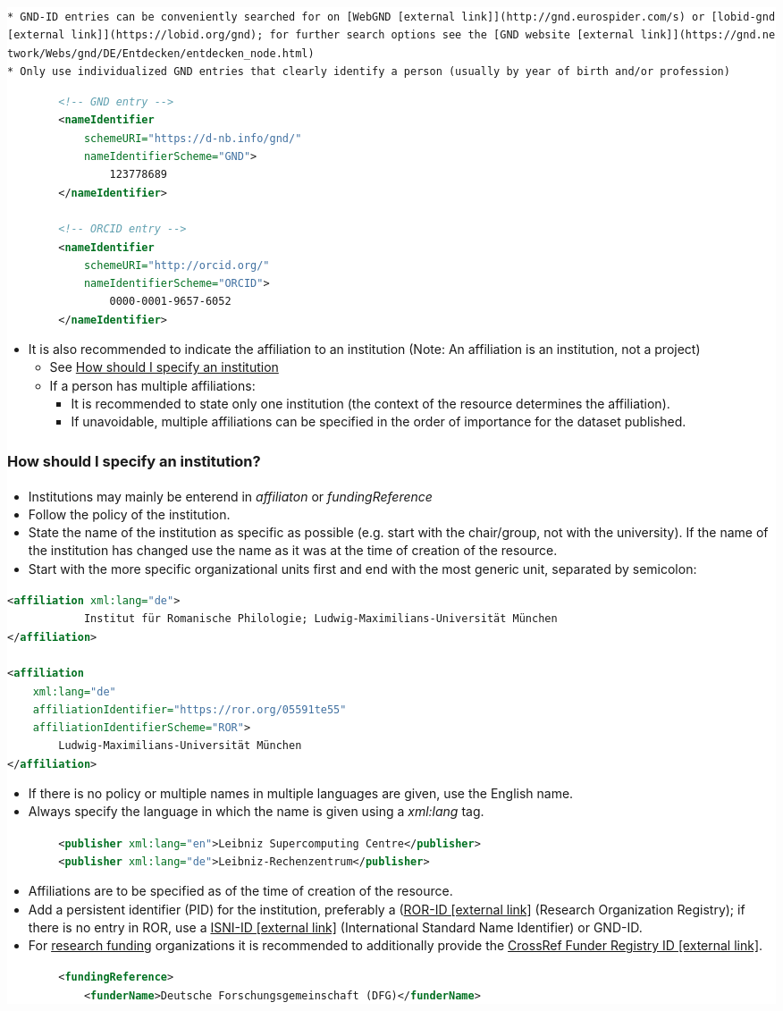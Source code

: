     * GND-ID entries can be conveniently searched for on [WebGND [external link]](http://gnd.eurospider.com/s) or [lobid-gnd [external link]](https://lobid.org/gnd); for further search options see the [GND website [external link]](https://gnd.network/Webs/gnd/DE/Entdecken/entdecken_node.html)
    * Only use individualized GND entries that clearly identify a person (usually by year of birth and/or profession)
```xml
        <!-- GND entry --> 
        <nameIdentifier
            schemeURI="https://d-nb.info/gnd/"
            nameIdentifierScheme="GND">
                123778689
        </nameIdentifier>
        
        <!-- ORCID entry -->        
        <nameIdentifier
            schemeURI="http://orcid.org/"
            nameIdentifierScheme="ORCID">
                0000-0001-9657-6052
        </nameIdentifier>
```
* It is also recommended to indicate the affiliation to an institution (Note: An affiliation is an institution, not a project)
  * See [How should I specify an institution](#how-should-i-specify-an-institution)
  * If a person has multiple affiliations:
    * It is recommended to state only one institution (the context of the resource determines the affiliation).
    * If unavoidable, multiple affiliations can be specified in the order of importance for the dataset published. 

### How should I specify an institution?
* Institutions may mainly be enterend in _affiliaton_ or _fundingReference_
* Follow the policy of the institution.
* State the name of the institution as specific as possible (e.g. start with the chair/group, not with the university). If the name of the institution has changed use the name as it was at the time of creation of the resource.
* Start with the more specific organizational units first and end with the most generic unit, separated by semicolon:
```xml
<affiliation xml:lang="de">
            Institut für Romanische Philologie; Ludwig-Maximilians-Universität München    
</affiliation>

<affiliation
    xml:lang="de"
    affiliationIdentifier="https://ror.org/05591te55" 
    affiliationIdentifierScheme="ROR">
        Ludwig-Maximilians-Universität München
</affiliation>
```
* If there is no policy or multiple names in multiple languages are given, use the English name.
* Always specify the language in which the name is given using a _xml:lang_ tag.
```xml
        <publisher xml:lang="en">Leibniz Supercomputing Centre</publisher>
        <publisher xml:lang="de">Leibniz-Rechenzentrum</publisher>        
```
* Affiliations are to be specified as of the time of creation of the resource.
* Add a persistent identifier (PID) for the institution, preferably a ([ROR-ID [external link]](https://ror.org/) (Research Organization Registry); if there is no entry in ROR, use a [ISNI-ID [external link]](http://www.isni.org/search) (International Standard Name Identifier) or GND-ID.
* For [research funding](#19-fundingreference-o) organizations it is recommended to additionally provide the [CrossRef Funder Registry ID [external link]](https://www.crossref.org/services/funder-registry/).
```xml
        <fundingReference>
            <funderName>Deutsche Forschungsgemeinschaft (DFG)</funderName>
```